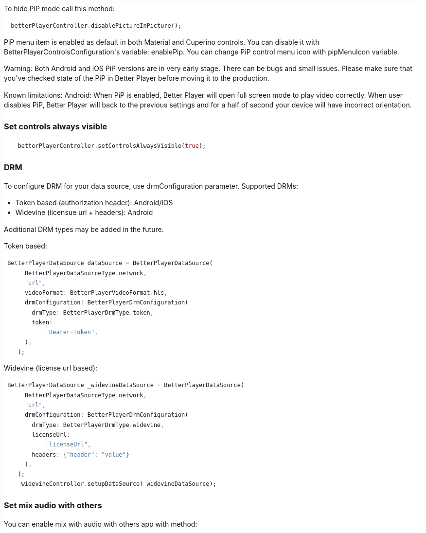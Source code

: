 To hide PiP mode call this method:
```dart
 _betterPlayerController.disablePictureInPicture();
```

PiP menu item is enabled as default in both Material and Cuperino controls. You can disable it with
BetterPlayerControlsConfiguration's variable: enablePip. You can change PiP control menu icon with
pipMenuIcon variable.

Warning:
Both Android and iOS PiP versions are in very early stage. There can be bugs and small issues. Please
make sure that you've checked state of the PiP in Better Player before moving it to the production.

Known limitations:
Android: When PiP is enabled, Better Player will open full screen mode to play video correctly. When
user disables PiP, Better Player will back to the previous settings and for a half of second your device
will have incorrect orientation.

### Set controls always visible
```dart
    betterPlayerController.setControlsAlwaysVisible(true);
```

### DRM
To configure DRM for your data source, use drmConfiguration parameter. 
Supported DRMs:

* Token based (authorization header): Android/iOS
* Widevine (licensue url + headers): Android

Additional DRM types may be added in the future.

Token based:
```dart
 BetterPlayerDataSource dataSource = BetterPlayerDataSource(
      BetterPlayerDataSourceType.network,
      "url",
      videoFormat: BetterPlayerVideoFormat.hls,
      drmConfiguration: BetterPlayerDrmConfiguration(
        drmType: BetterPlayerDrmType.token,
        token:
            "Bearer=token",
      ),
    );
````

Widevine (license url based):
```dart
 BetterPlayerDataSource _widevineDataSource = BetterPlayerDataSource(
      BetterPlayerDataSourceType.network,
      "url",
      drmConfiguration: BetterPlayerDrmConfiguration(
        drmType: BetterPlayerDrmType.widevine,
        licenseUrl:
            "licenseUrl",
        headers: {"header": "value"}
      ),
    );
    _widevineController.setupDataSource(_widevineDataSource);

```
### Set mix audio with others
You can enable mix with audio with others app with method:
```dart
```